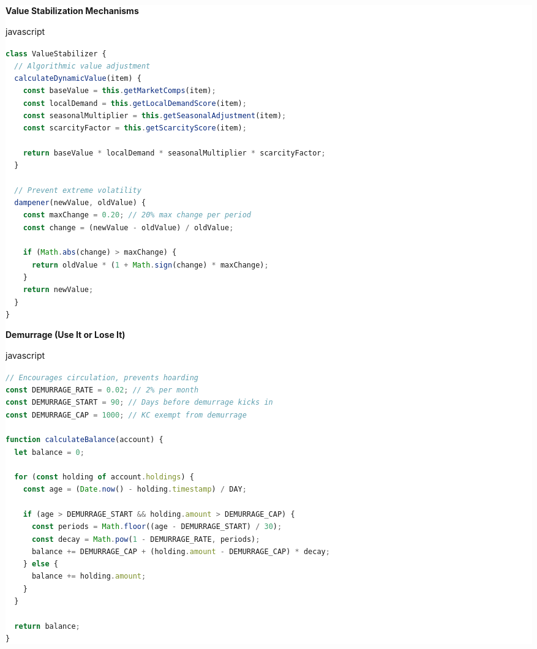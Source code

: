 **Value Stabilization Mechanisms**

javascript

```javascript
class ValueStabilizer {
  // Algorithmic value adjustment
  calculateDynamicValue(item) {
    const baseValue = this.getMarketComps(item);
    const localDemand = this.getLocalDemandScore(item);
    const seasonalMultiplier = this.getSeasonalAdjustment(item);
    const scarcityFactor = this.getScarcityScore(item);
    
    return baseValue * localDemand * seasonalMultiplier * scarcityFactor;
  }
  
  // Prevent extreme volatility
  dampener(newValue, oldValue) {
    const maxChange = 0.20; // 20% max change per period
    const change = (newValue - oldValue) / oldValue;
    
    if (Math.abs(change) > maxChange) {
      return oldValue * (1 + Math.sign(change) * maxChange);
    }
    return newValue;
  }
}
```

**Demurrage (Use It or Lose It)**

javascript

```javascript
// Encourages circulation, prevents hoarding
const DEMURRAGE_RATE = 0.02; // 2% per month
const DEMURRAGE_START = 90; // Days before demurrage kicks in
const DEMURRAGE_CAP = 1000; // KC exempt from demurrage

function calculateBalance(account) {
  let balance = 0;
  
  for (const holding of account.holdings) {
    const age = (Date.now() - holding.timestamp) / DAY;
    
    if (age > DEMURRAGE_START && holding.amount > DEMURRAGE_CAP) {
      const periods = Math.floor((age - DEMURRAGE_START) / 30);
      const decay = Math.pow(1 - DEMURRAGE_RATE, periods);
      balance += DEMURRAGE_CAP + (holding.amount - DEMURRAGE_CAP) * decay;
    } else {
      balance += holding.amount;
    }
  }
  
  return balance;
}
```
